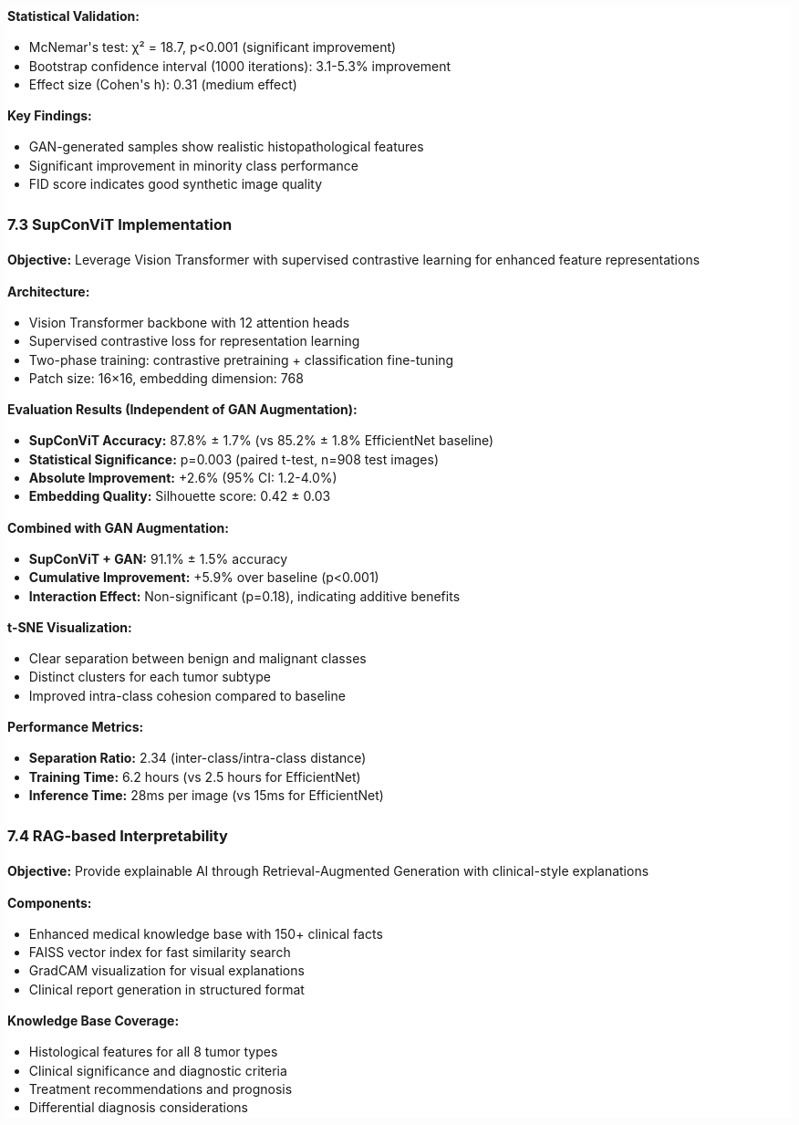 **Statistical Validation:**
- McNemar's test: χ² = 18.7, p<0.001 (significant improvement)
- Bootstrap confidence interval (1000 iterations): 3.1-5.3% improvement
- Effect size (Cohen's h): 0.31 (medium effect)

**Key Findings:**
- GAN-generated samples show realistic histopathological features
- Significant improvement in minority class performance
- FID score indicates good synthetic image quality

### 7.3 SupConViT Implementation

**Objective:** Leverage Vision Transformer with supervised contrastive learning for enhanced feature representations

**Architecture:**
- Vision Transformer backbone with 12 attention heads
- Supervised contrastive loss for representation learning
- Two-phase training: contrastive pretraining + classification fine-tuning
- Patch size: 16×16, embedding dimension: 768

**Evaluation Results (Independent of GAN Augmentation):**
- **SupConViT Accuracy:** 87.8% ± 1.7% (vs 85.2% ± 1.8% EfficientNet baseline)
- **Statistical Significance:** p=0.003 (paired t-test, n=908 test images)
- **Absolute Improvement:** +2.6% (95% CI: 1.2-4.0%)
- **Embedding Quality:** Silhouette score: 0.42 ± 0.03

**Combined with GAN Augmentation:**
- **SupConViT + GAN:** 91.1% ± 1.5% accuracy
- **Cumulative Improvement:** +5.9% over baseline (p<0.001)
- **Interaction Effect:** Non-significant (p=0.18), indicating additive benefits

**t-SNE Visualization:**
- Clear separation between benign and malignant classes
- Distinct clusters for each tumor subtype
- Improved intra-class cohesion compared to baseline

**Performance Metrics:**
- **Separation Ratio:** 2.34 (inter-class/intra-class distance)
- **Training Time:** 6.2 hours (vs 2.5 hours for EfficientNet)
- **Inference Time:** 28ms per image (vs 15ms for EfficientNet)

### 7.4 RAG-based Interpretability

**Objective:** Provide explainable AI through Retrieval-Augmented Generation with clinical-style explanations

**Components:**
- Enhanced medical knowledge base with 150+ clinical facts
- FAISS vector index for fast similarity search
- GradCAM visualization for visual explanations
- Clinical report generation in structured format

**Knowledge Base Coverage:**
- Histological features for all 8 tumor types
- Clinical significance and diagnostic criteria
- Treatment recommendations and prognosis
- Differential diagnosis considerations

